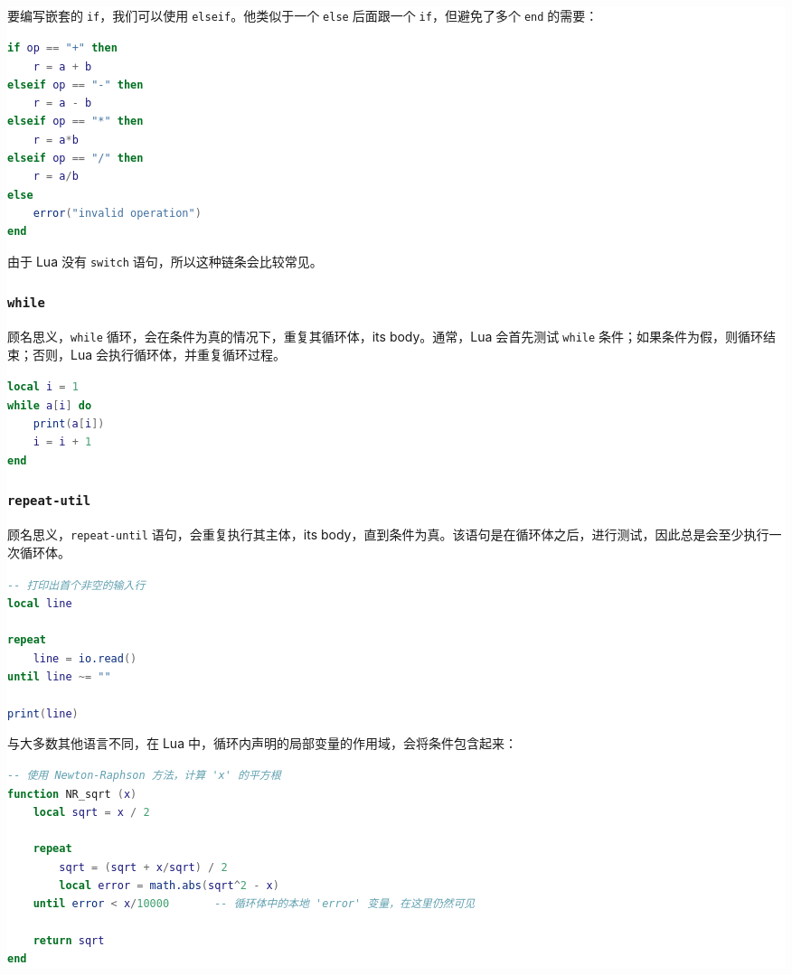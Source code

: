 要编写嵌套的 `if`，我们可以使用 `elseif`。他类似于一个 `else` 后面跟一个 `if`，但避免了多个 `end` 的需要：


```lua
if op == "+" then
    r = a + b
elseif op == "-" then
    r = a - b
elseif op == "*" then
    r = a*b
elseif op == "/" then
    r = a/b
else
    error("invalid operation")
end
```

由于 Lua 没有 `switch` 语句，所以这种链条会比较常见。


### `while`


顾名思义，`while` 循环，会在条件为真的情况下，重复其循环体，its body。通常，Lua 会首先测试 `while` 条件；如果条件为假，则循环结束；否则，Lua 会执行循环体，并重复循环过程。


```lua
local i = 1
while a[i] do
    print(a[i])
    i = i + 1
end
```

### `repeat-util`


顾名思义，`repeat-until` 语句，会重复执行其主体，its body，直到条件为真。该语句是在循环体之后，进行测试，因此总是会至少执行一次循环体。


```lua
-- 打印出首个非空的输入行
local line

repeat
    line = io.read()
until line ~= ""

print(line)
```


与大多数其他语言不同，在 Lua 中，循环内声明的局部变量的作用域，会将条件包含起来：


```lua
-- 使用 Newton-Raphson 方法，计算 'x' 的平方根
function NR_sqrt (x)
    local sqrt = x / 2

    repeat
        sqrt = (sqrt + x/sqrt) / 2
        local error = math.abs(sqrt^2 - x)
    until error < x/10000       -- 循环体中的本地 'error' 变量，在这里仍然可见

    return sqrt
end
```
